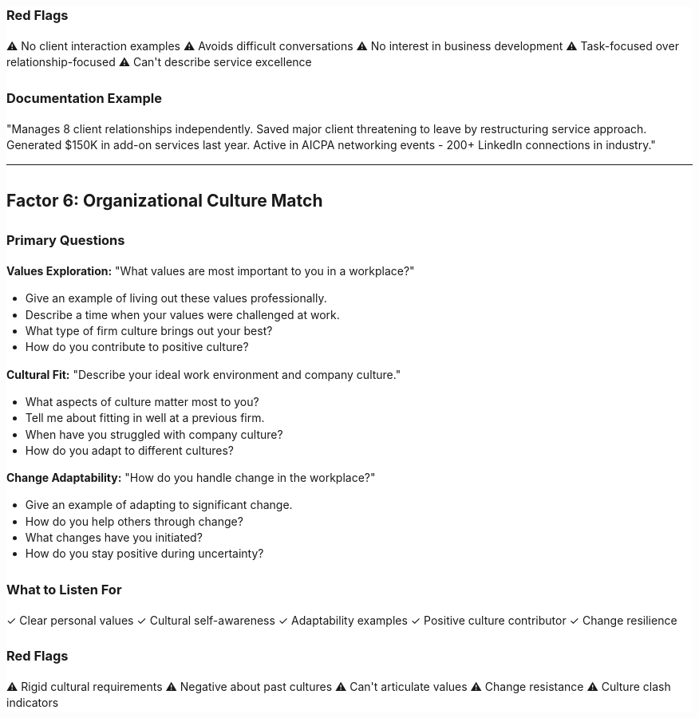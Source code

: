 ### Red Flags
⚠️ No client interaction examples
⚠️ Avoids difficult conversations
⚠️ No interest in business development
⚠️ Task-focused over relationship-focused
⚠️ Can't describe service excellence

### Documentation Example
"Manages 8 client relationships independently. Saved major client threatening to leave by restructuring service approach. Generated $150K in add-on services last year. Active in AICPA networking events - 200+ LinkedIn connections in industry."

---

## Factor 6: Organizational Culture Match

### Primary Questions

**Values Exploration:**
"What values are most important to you in a workplace?"
- Give an example of living out these values professionally.
- Describe a time when your values were challenged at work.
- What type of firm culture brings out your best?
- How do you contribute to positive culture?

**Cultural Fit:**
"Describe your ideal work environment and company culture."
- What aspects of culture matter most to you?
- Tell me about fitting in well at a previous firm.
- When have you struggled with company culture?
- How do you adapt to different cultures?

**Change Adaptability:**
"How do you handle change in the workplace?"
- Give an example of adapting to significant change.
- How do you help others through change?
- What changes have you initiated?
- How do you stay positive during uncertainty?

### What to Listen For
✓ Clear personal values
✓ Cultural self-awareness
✓ Adaptability examples
✓ Positive culture contributor
✓ Change resilience

### Red Flags
⚠️ Rigid cultural requirements
⚠️ Negative about past cultures
⚠️ Can't articulate values
⚠️ Change resistance
⚠️ Culture clash indicators

